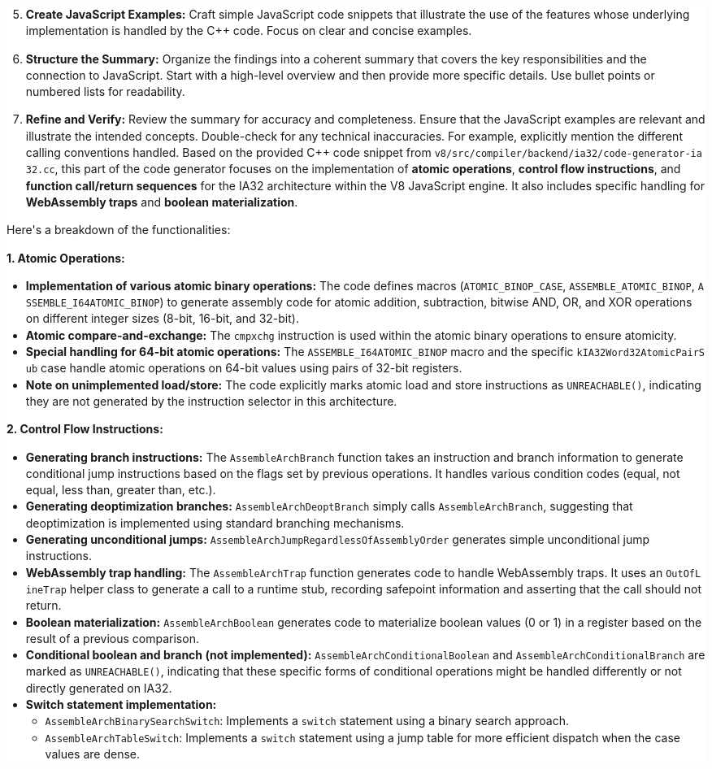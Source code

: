 5. **Create JavaScript Examples:**  Craft simple JavaScript code snippets that illustrate the use of the features whose underlying implementation is handled by the C++ code. Focus on clear and concise examples.

6. **Structure the Summary:** Organize the findings into a coherent summary that covers the key responsibilities and the connection to JavaScript. Start with a high-level overview and then provide more specific details. Use bullet points or numbered lists for readability.

7. **Refine and Verify:** Review the summary for accuracy and completeness. Ensure that the JavaScript examples are relevant and illustrate the intended concepts. Double-check for any technical inaccuracies. For example, explicitly mention the different calling conventions handled.
Based on the provided C++ code snippet from `v8/src/compiler/backend/ia32/code-generator-ia32.cc`, this part of the code generator focuses on the implementation of **atomic operations**, **control flow instructions**, and **function call/return sequences** for the IA32 architecture within the V8 JavaScript engine. It also includes specific handling for **WebAssembly traps** and **boolean materialization**.

Here's a breakdown of the functionalities:

**1. Atomic Operations:**

* **Implementation of various atomic binary operations:** The code defines macros (`ATOMIC_BINOP_CASE`, `ASSEMBLE_ATOMIC_BINOP`, `ASSEMBLE_I64ATOMIC_BINOP`) to generate assembly code for atomic addition, subtraction, bitwise AND, OR, and XOR operations on different integer sizes (8-bit, 16-bit, and 32-bit).
* **Atomic compare-and-exchange:** The `cmpxchg` instruction is used within the atomic binary operations to ensure atomicity.
* **Special handling for 64-bit atomic operations:**  The `ASSEMBLE_I64ATOMIC_BINOP` macro and the specific `kIA32Word32AtomicPairSub` case handle atomic operations on 64-bit values using pairs of 32-bit registers.
* **Note on unimplemented load/store:**  The code explicitly marks atomic load and store instructions as `UNREACHABLE()`, indicating they are not generated by the instruction selector in this architecture.

**2. Control Flow Instructions:**

* **Generating branch instructions:** The `AssembleArchBranch` function takes an instruction and branch information to generate conditional jump instructions based on the flags set by previous operations. It handles various condition codes (equal, not equal, less than, greater than, etc.).
* **Generating deoptimization branches:** `AssembleArchDeoptBranch` simply calls `AssembleArchBranch`, suggesting that deoptimization is implemented using standard branching mechanisms.
* **Generating unconditional jumps:** `AssembleArchJumpRegardlessOfAssemblyOrder` generates simple unconditional jump instructions.
* **WebAssembly trap handling:** The `AssembleArchTrap` function generates code to handle WebAssembly traps. It uses an `OutOfLineTrap` helper class to generate a call to a runtime stub, recording safepoint information and asserting that the call should not return.
* **Boolean materialization:** `AssembleArchBoolean` generates code to materialize boolean values (0 or 1) in a register based on the result of a previous comparison.
* **Conditional boolean and branch (not implemented):**  `AssembleArchConditionalBoolean` and `AssembleArchConditionalBranch` are marked as `UNREACHABLE()`, indicating that these specific forms of conditional operations might be handled differently or not directly generated on IA32.
* **Switch statement implementation:**
    * `AssembleArchBinarySearchSwitch`: Implements a `switch` statement using a binary search approach.
    * `AssembleArchTableSwitch`: Implements a `switch` statement using a jump table for more efficient dispatch when the case values are dense.
